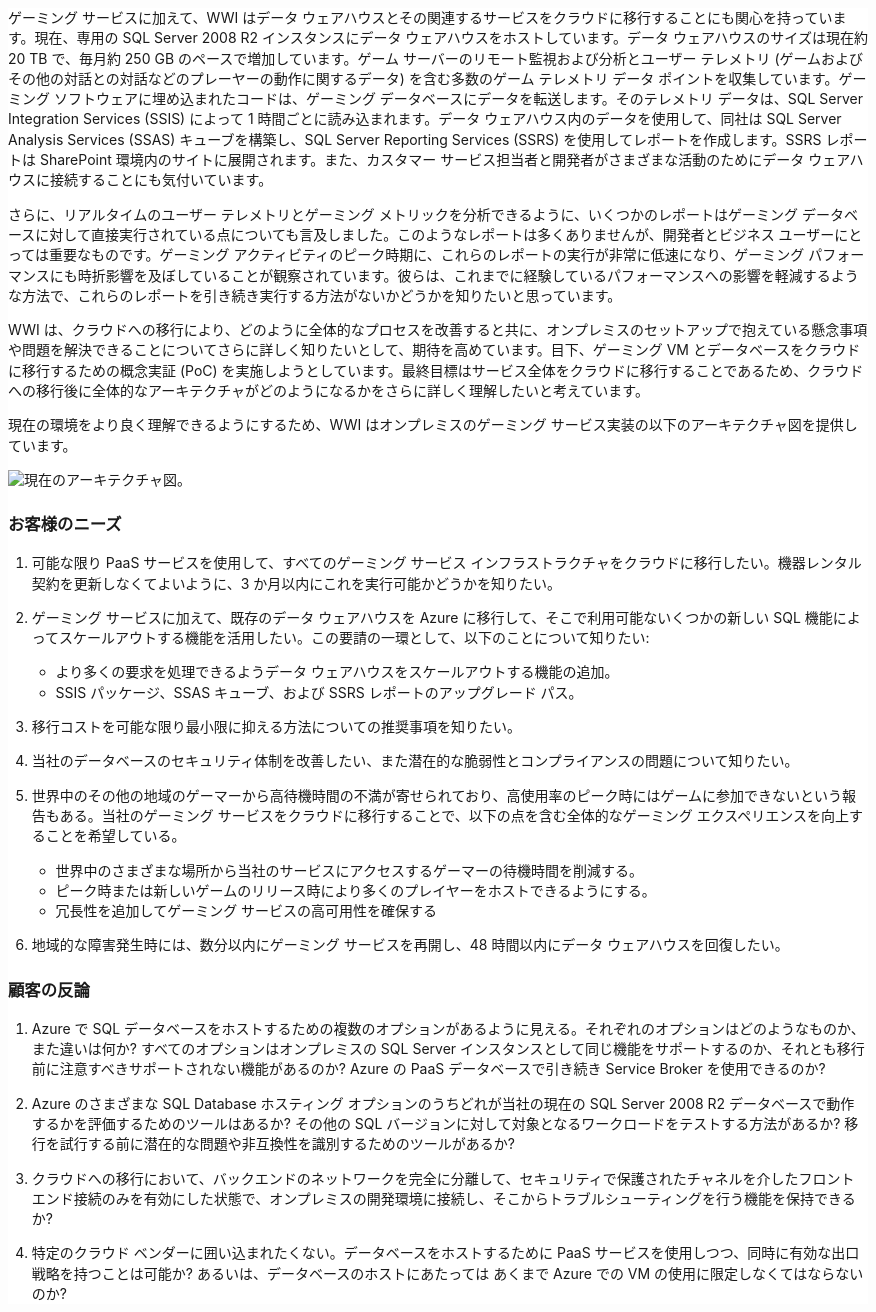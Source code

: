 ゲーミング サービスに加えて、WWI はデータ ウェアハウスとその関連するサービスをクラウドに移行することにも関心を持っています。現在、専用の SQL Server 2008 R2 インスタンスにデータ ウェアハウスをホストしています。データ ウェアハウスのサイズは現在約 20 TB で、毎月約 250 GB のペースで増加しています。ゲーム サーバーのリモート監視および分析とユーザー テレメトリ (ゲームおよびその他の対話との対話などのプレーヤーの動作に関するデータ) を含む多数のゲーム テレメトリ データ ポイントを収集しています。ゲーミング ソフトウェアに埋め込まれたコードは、ゲーミング データベースにデータを転送します。そのテレメトリ データは、SQL Server Integration Services (SSIS) によって 1 時間ごとに読み込まれます。データ ウェアハウス内のデータを使用して、同社は SQL Server Analysis Services (SSAS) キューブを構築し、SQL Server Reporting Services (SSRS) を使用してレポートを作成します。SSRS レポートは SharePoint 環境内のサイトに展開されます。また、カスタマー サービス担当者と開発者がさまざまな活動のためにデータ ウェアハウスに接続することにも気付いています。

さらに、リアルタイムのユーザー テレメトリとゲーミング メトリックを分析できるように、いくつかのレポートはゲーミング データベースに対して直接実行されている点についても言及しました。このようなレポートは多くありませんが、開発者とビジネス ユーザーにとっては重要なものです。ゲーミング アクティビティのピーク時期に、これらのレポートの実行が非常に低速になり、ゲーミング パフォーマンスにも時折影響を及ぼしていることが観察されています。彼らは、これまでに経験しているパフォーマンスへの影響を軽減するような方法で、これらのレポートを引き続き実行する方法がないかどうかを知りたいと思っています。

WWI は、クラウドへの移行により、どのように全体的なプロセスを改善すると共に、オンプレミスのセットアップで抱えている懸念事項や問題を解決できることについてさらに詳しく知りたいとして、期待を高めています。目下、ゲーミング VM とデータベースをクラウドに移行するための概念実証 (PoC) を実施しようとしています。最終目標はサービス全体をクラウドに移行することであるため、クラウドへの移行後に全体的なアーキテクチャがどのようになるかをさらに詳しく理解したいと考えています。

現在の環境をより良く理解できるようにするため、WWI はオンプレミスのゲーミング サービス実装の以下のアーキテクチャ図を提供しています。

![現在のアーキテクチャ図。](media/current-architecture.png "現在のアーキテクチャ")

### お客様のニーズ

1. 可能な限り PaaS サービスを使用して、すべてのゲーミング サービス インフラストラクチャをクラウドに移行したい。機器レンタル契約を更新しなくてよいように、3 か月以内にこれを実行可能かどうかを知りたい。

2. ゲーミング サービスに加えて、既存のデータ ウェアハウスを Azure に移行して、そこで利用可能ないくつかの新しい SQL 機能によってスケールアウトする機能を活用したい。この要請の一環として、以下のことについて知りたい:
   
   - より多くの要求を処理できるようデータ ウェアハウスをスケールアウトする機能の追加。
   - SSIS パッケージ、SSAS キューブ、および SSRS レポートのアップグレード パス。

3. 移行コストを可能な限り最小限に抑える方法についての推奨事項を知りたい。

4. 当社のデータベースのセキュリティ体制を改善したい、また潜在的な脆弱性とコンプライアンスの問題について知りたい。

5. 世界中のその他の地域のゲーマーから高待機時間の不満が寄せられており、高使用率のピーク時にはゲームに参加できないという報告もある。当社のゲーミング サービスをクラウドに移行することで、以下の点を含む全体的なゲーミング エクスペリエンスを向上することを希望している。
   
   - 世界中のさまざまな場所から当社のサービスにアクセスするゲーマーの待機時間を削減する。
   - ピーク時または新しいゲームのリリース時により多くのプレイヤーをホストできるようにする。
   - 冗長性を追加してゲーミング サービスの高可用性を確保する

6. 地域的な障害発生時には、数分以内にゲーミング サービスを再開し、48 時間以内にデータ ウェアハウスを回復したい。

### 顧客の反論

1. Azure で SQL データベースをホストするための複数のオプションがあるように見える。それぞれのオプションはどのようなものか、また違いは何か? すべてのオプションはオンプレミスの SQL Server インスタンスとして同じ機能をサポートするのか、それとも移行前に注意すべきサポートされない機能があるのか? Azure の PaaS データベースで引き続き Service Broker を使用できるのか?

2. Azure のさまざまな SQL Database ホスティング オプションのうちどれが当社の現在の SQL Server 2008 R2 データベースで動作するかを評価するためのツールはあるか? その他の SQL バージョンに対して対象となるワークロードをテストする方法があるか? 移行を試行する前に潜在的な問題や非互換性を識別するためのツールがあるか?

3. クラウドへの移行において、バックエンドのネットワークを完全に分離して、セキュリティで保護されたチャネルを介したフロントエンド接続のみを有効にした状態で、オンプレミスの開発環境に接続し、そこからトラブルシューティングを行う機能を保持できるか?

4. 特定のクラウド ベンダーに囲い込まれたくない。データベースをホストするために PaaS サービスを使用しつつ、同時に有効な出口戦略を持つことは可能か? あるいは、データベースのホストにあたっては あくまで Azure での VM の使用に限定しなくてはならないのか?
